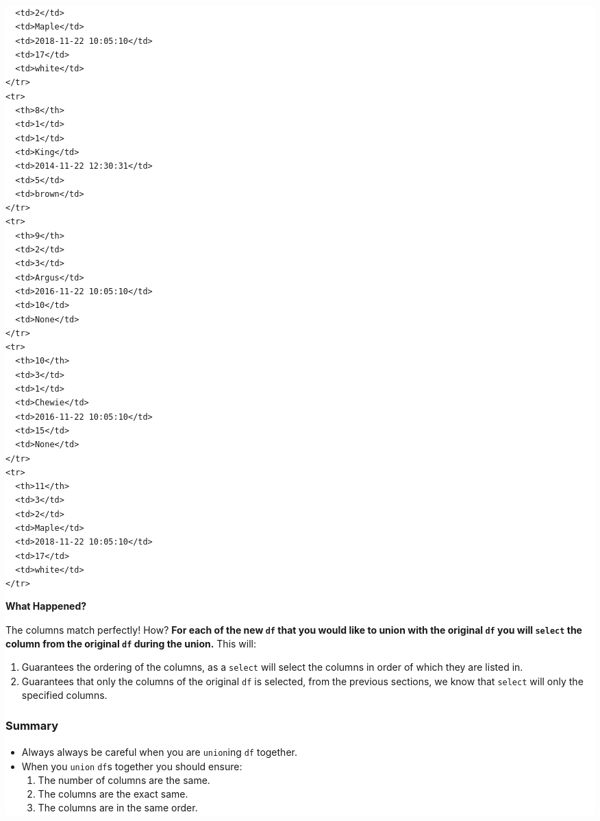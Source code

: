       <td>2</td>
      <td>Maple</td>
      <td>2018-11-22 10:05:10</td>
      <td>17</td>
      <td>white</td>
    </tr>
    <tr>
      <th>8</th>
      <td>1</td>
      <td>1</td>
      <td>King</td>
      <td>2014-11-22 12:30:31</td>
      <td>5</td>
      <td>brown</td>
    </tr>
    <tr>
      <th>9</th>
      <td>2</td>
      <td>3</td>
      <td>Argus</td>
      <td>2016-11-22 10:05:10</td>
      <td>10</td>
      <td>None</td>
    </tr>
    <tr>
      <th>10</th>
      <td>3</td>
      <td>1</td>
      <td>Chewie</td>
      <td>2016-11-22 10:05:10</td>
      <td>15</td>
      <td>None</td>
    </tr>
    <tr>
      <th>11</th>
      <td>3</td>
      <td>2</td>
      <td>Maple</td>
      <td>2018-11-22 10:05:10</td>
      <td>17</td>
      <td>white</td>
    </tr>
  </tbody>
</table>
</div>



**What Happened?**

The columns match perfectly! How? **For each of the new `df` that you would like to union with the original `df` you will `select` the column from the original `df` during the union.** This will:
1. Guarantees the ordering of the columns, as a `select` will select the columns in order of which they are listed in.
2. Guarantees that only the columns of the original `df` is selected, from the previous sections, we know that `select` will only the specified columns.

### Summary

* Always always be careful when you are `union`ing `df` together.
* When you `union` `df`s together you should ensure:
    1. The number of columns are the same.
    2. The columns are the exact same.
    3. The columns are in the same order.

